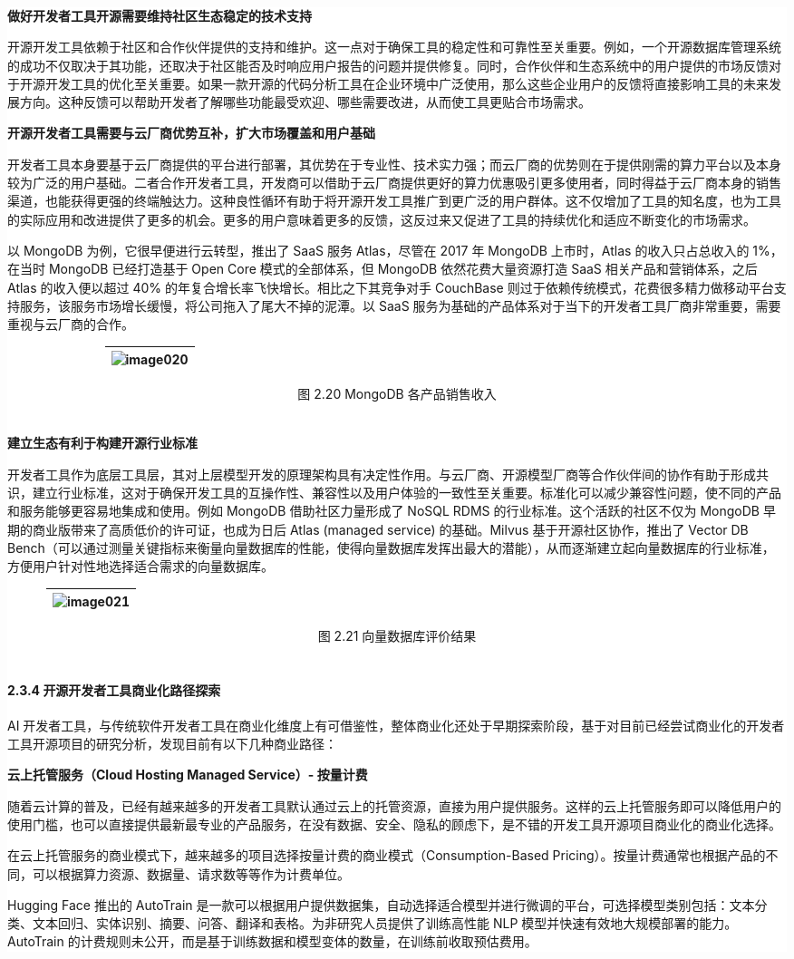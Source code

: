 **做好开发者工具开源需要维持社区生态稳定的技术支持**

开源开发工具依赖于社区和合作伙伴提供的支持和维护。这一点对于确保工具的稳定性和可靠性至关重要。例如，一个开源数据库管理系统的成功不仅取决于其功能，还取决于社区能否及时响应用户报告的问题并提供修复。同时，合作伙伴和生态系统中的用户提供的市场反馈对于开源开发工具的优化至关重要。如果一款开源的代码分析工具在企业环境中广泛使用，那么这些企业用户的反馈将直接影响工具的未来发展方向。这种反馈可以帮助开发者了解哪些功能最受欢迎、哪些需要改进，从而使工具更贴合市场需求。

**开源开发者工具需要与云厂商优势互补，扩大市场覆盖和用户基础**

开发者工具本身要基于云厂商提供的平台进行部署，其优势在于专业性、技术实力强；而云厂商的优势则在于提供刚需的算力平台以及本身较为广泛的用户基础。二者合作开发者工具，开发商可以借助于云厂商提供更好的算力优惠吸引更多使用者，同时得益于云厂商本身的销售渠道，也能获得更强的终端触达力。这种良性循环有助于将开源开发工具推广到更广泛的用户群体。这不仅增加了工具的知名度，也为工具的实际应用和改进提供了更多的机会。更多的用户意味着更多的反馈，这反过来又促进了工具的持续优化和适应不断变化的市场需求。

以 MongoDB 为例，它很早便进行云转型，推出了 SaaS 服务 Atlas，尽管在 2017 年 MongoDB 上市时，Atlas 的收入只占总收入的 1%，在当时 MongoDB 已经打造基于 Open Core 模式的全部体系，但 MongoDB 依然花费大量资源打造 SaaS 相关产品和营销体系，之后 Atlas 的收入便以超过 40% 的年复合增长率飞快增长。相比之下其竞争对手 CouchBase 则过于依赖传统模式，花费很多精力做移动平台支持服务，该服务市场增长缓慢，将公司拖入了尾大不掉的泥潭。以 SaaS 服务为基础的产品体系对于当下的开发者工具厂商非常重要，需要重视与云厂商的合作。
<br>

<div style="margin-left: auto; margin-right: auto; width: 75%">

| ![image020](https://raw.githubusercontent.com/wj23027/2023-China-Open-Source-Report/add_questionnaire/public/image/commercialization/chapter_2/2-20.png) |
|-------------------------------------------------------|

</div>

<center> 图 2.20 MongoDB 各产品销售收入 </center>
<br>

**建立生态有利于构建开源行业标准**

开发者工具作为底层工具层，其对上层模型开发的原理架构具有决定性作用。与云厂商、开源模型厂商等合作伙伴间的协作有助于形成共识，建立行业标准，这对于确保开发工具的互操作性、兼容性以及用户体验的一致性至关重要。标准化可以减少兼容性问题，使不同的产品和服务能够更容易地集成和使用。例如 MongoDB 借助社区力量形成了 NoSQL RDMS 的行业标准。这个活跃的社区不仅为 MongoDB 早期的商业版带来了高质低价的许可证，也成为日后 Atlas (managed service) 的基础。Milvus 基于开源社区协作，推出了 Vector DB Bench（可以通过测量关键指标来衡量向量数据库的性能，使得向量数据库发挥出最大的潜能），从而逐渐建立起向量数据库的行业标准，方便用户针对性地选择适合需求的向量数据库。
<br>

<div style="margin-left: auto; margin-right: auto; width: 90%">

| ![image021](https://raw.githubusercontent.com/wj23027/2023-China-Open-Source-Report/add_questionnaire/public/image/commercialization/chapter_2/2-21.png) |
|-------------------------------------------------------|

</div>

<center> 图 2.21 向量数据库评价结果 </center>
<br>

#### 2.3.4 开源开发者工具商业化路径探索

AI 开发者工具，与传统软件开发者工具在商业化维度上有可借鉴性，整体商业化还处于早期探索阶段，基于对目前已经尝试商业化的开发者工具开源项目的研究分析，发现目前有以下几种商业路径：

**云上托管服务（Cloud Hosting Managed Service）- 按量计费**

随着云计算的普及，已经有越来越多的开发者工具默认通过云上的托管资源，直接为用户提供服务。这样的云上托管服务即可以降低用户的使用门槛，也可以直接提供最新最专业的产品服务，在没有数据、安全、隐私的顾虑下，是不错的开发工具开源项目商业化的商业化选择。

在云上托管服务的商业模式下，越来越多的项目选择按量计费的商业模式（Consumption-Based Pricing）。按量计费通常也根据产品的不同，可以根据算力资源、数据量、请求数等等作为计费单位。

Hugging Face 推出的 AutoTrain 是一款可以根据用户提供数据集，自动选择适合模型并进行微调的平台，可选择模型类别包括：文本分类、文本回归、实体识别、摘要、问答、翻译和表格。为非研究人员提供了训练高性能 NLP 模型并快速有效地大规模部署的能力。AutoTrain 的计费规则未公开，而是基于训练数据和模型变体的数量，在训练前收取预估费用。
